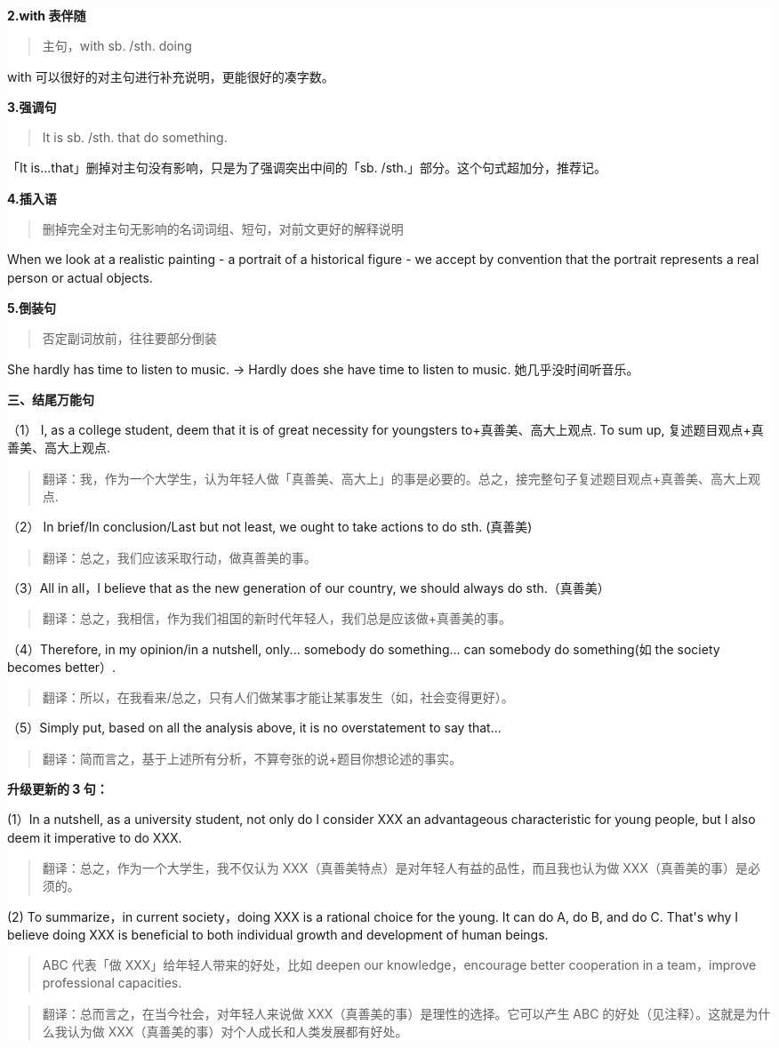  **2.with 表伴随**

> 主句，with sb. /sth.  doing

with 可以很好的对主句进行补充说明，更能很好的凑字数。 

**3.强调句**

> It is sb. /sth. that do something.

「It is...that」删掉对主句没有影响，只是为了强调突出中间的「sb. /sth.」部分。这个句式超加分，推荐记。

**4.插入语**

> 删掉完全对主句无影响的名词词组、短句，对前文更好的解释说明

When we look at a realistic painting - a portrait of a historical figure - we accept by convention that the portrait represents a real person or actual objects.

**5.倒装句**

> 否定副词放前，往往要部分倒装

She hardly has time to listen to music. → Hardly does she have time to listen to music. 她几乎没时间听音乐。

**三、结尾万能句**

（1） I, as a college student, deem that it is of great necessity for youngsters to+真善美、高大上观点. To sum up, 复述题目观点+真善美、高大上观点.

> 翻译：我，作为一个大学生，认为年轻人做「真善美、高大上」的事是必要的。总之，接完整句子复述题目观点+真善美、高大上观点.　

（2） In brief/In conclusion/Last but not least, we ought to take actions to do sth. (真善美)

> 翻译：总之，我们应该采取行动，做真善美的事。

（3）All in all，I believe that as the new generation of our country, we should always do sth.（真善美）

> 翻译：总之，我相信，作为我们祖国的新时代年轻人，我们总是应该做+真善美的事。

（4）Therefore, in my opinion/in a nutshell, only... somebody do something... can somebody do something(如 the society becomes better）.

> 翻译：所以，在我看来/总之，只有人们做某事才能让某事发生（如，社会变得更好）。

（5）Simply put, based on all the analysis above, it is no overstatement to say that...

> 翻译：简而言之，基于上述所有分析，不算夸张的说+题目你想论述的事实。 

**升级更新的 3 句：**

(1）In a nutshell, as a university student, not only do I consider XXX an advantageous characteristic for young people, but I also deem it imperative to do XXX.

> 翻译：总之，作为一个大学生，我不仅认为 XXX（真善美特点）是对年轻人有益的品性，而且我也认为做 XXX（真善美的事）是必须的。　

(2) To summarize，in current society，doing XXX is a rational choice for the young. It can do A, do B, and do C. That's why I believe doing XXX is beneficial to both individual growth and development of human beings.

> ABC 代表「做 XXX」给年轻人带来的好处，比如 deepen our knowledge，encourage better cooperation in a team，improve professional capacities.

> 翻译：总而言之，在当今社会，对年轻人来说做 XXX（真善美的事）是理性的选择。它可以产生 ABC 的好处（见注释）。这就是为什么我认为做 XXX（真善美的事）对个人成长和人类发展都有好处。
